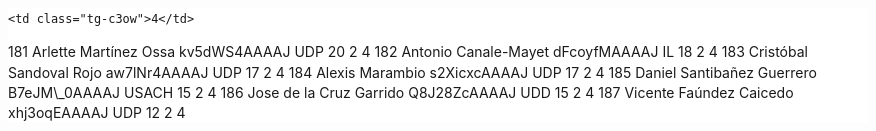     <td class="tg-c3ow">4</td>
  </tr>
  <tr>
    <td class="tg-c3ow">181</td>
    <td class="tg-0pky">Arlette Martínez Ossa</td>
    <td class="tg-0pky">kv5dWS4AAAAJ</td>
    <td class="tg-c3ow">UDP</td>
    <td class="tg-c3ow">20</td>
    <td class="tg-c3ow">2</td>
    <td class="tg-c3ow">4</td>
  </tr>
  <tr>
    <td class="tg-c3ow">182</td>
    <td class="tg-0pky">Antonio Canale-Mayet</td>
    <td class="tg-0pky">dFcoyfMAAAAJ</td>
    <td class="tg-c3ow">IL</td>
    <td class="tg-c3ow">18</td>
    <td class="tg-c3ow">2</td>
    <td class="tg-c3ow">4</td>
  </tr>
  <tr>
    <td class="tg-c3ow">183</td>
    <td class="tg-0pky">Cristóbal Sandoval Rojo</td>
    <td class="tg-0pky">aw7lNr4AAAAJ</td>
    <td class="tg-c3ow">UDP</td>
    <td class="tg-c3ow">17</td>
    <td class="tg-c3ow">2</td>
    <td class="tg-c3ow">4</td>
  </tr>
  <tr>
    <td class="tg-c3ow">184</td>
    <td class="tg-0pky">Alexis Marambio</td>
    <td class="tg-0pky">s2XicxcAAAAJ</td>
    <td class="tg-c3ow">UDP</td>
    <td class="tg-c3ow">17</td>
    <td class="tg-c3ow">2</td>
    <td class="tg-c3ow">4</td>
  </tr>
  <tr>
    <td class="tg-c3ow">185</td>
    <td class="tg-0pky">Daniel Santibañez Guerrero</td>
    <td class="tg-0pky">B7eJM\_0AAAAJ</td>
    <td class="tg-c3ow">USACH</td>
    <td class="tg-c3ow">15</td>
    <td class="tg-c3ow">2</td>
    <td class="tg-c3ow">4</td>
  </tr>
  <tr>
    <td class="tg-c3ow">186</td>
    <td class="tg-0pky">Jose de la Cruz Garrido</td>
    <td class="tg-0pky">Q8J28ZcAAAAJ</td>
    <td class="tg-c3ow">UDD</td>
    <td class="tg-c3ow">15</td>
    <td class="tg-c3ow">2</td>
    <td class="tg-c3ow">4</td>
  </tr>
  <tr>
    <td class="tg-c3ow">187</td>
    <td class="tg-0pky">Vicente Faúndez Caicedo</td>
    <td class="tg-0pky">xhj3oqEAAAAJ</td>
    <td class="tg-c3ow">UDP</td>
    <td class="tg-c3ow">12</td>
    <td class="tg-c3ow">2</td>
    <td class="tg-c3ow">4</td>